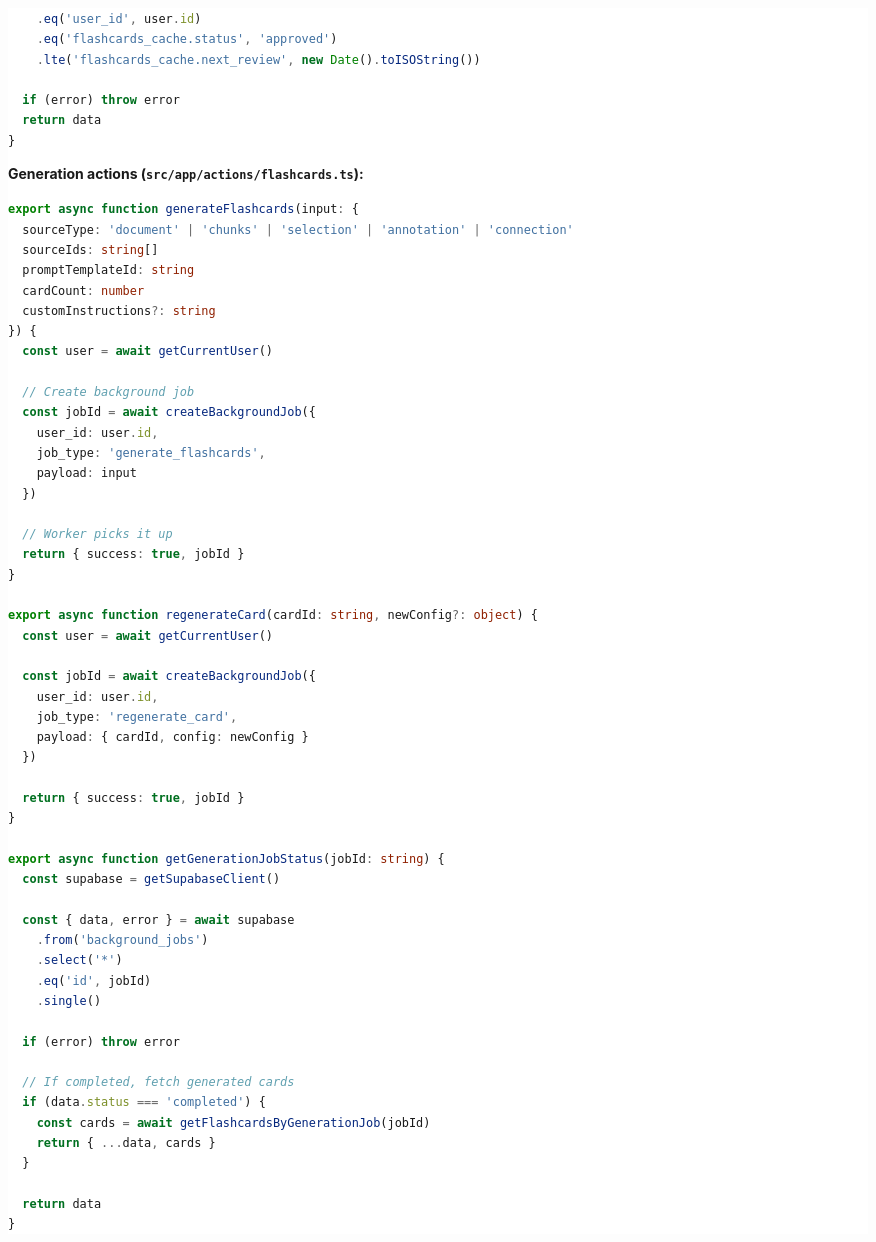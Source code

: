 ```typescript
    .eq('user_id', user.id)
    .eq('flashcards_cache.status', 'approved')
    .lte('flashcards_cache.next_review', new Date().toISOString())
  
  if (error) throw error
  return data
}
```

**Generation actions (`src/app/actions/flashcards.ts`):**

```typescript
export async function generateFlashcards(input: {
  sourceType: 'document' | 'chunks' | 'selection' | 'annotation' | 'connection'
  sourceIds: string[]
  promptTemplateId: string
  cardCount: number
  customInstructions?: string
}) {
  const user = await getCurrentUser()
  
  // Create background job
  const jobId = await createBackgroundJob({
    user_id: user.id,
    job_type: 'generate_flashcards',
    payload: input
  })
  
  // Worker picks it up
  return { success: true, jobId }
}

export async function regenerateCard(cardId: string, newConfig?: object) {
  const user = await getCurrentUser()
  
  const jobId = await createBackgroundJob({
    user_id: user.id,
    job_type: 'regenerate_card',
    payload: { cardId, config: newConfig }
  })
  
  return { success: true, jobId }
}

export async function getGenerationJobStatus(jobId: string) {
  const supabase = getSupabaseClient()
  
  const { data, error } = await supabase
    .from('background_jobs')
    .select('*')
    .eq('id', jobId)
    .single()
  
  if (error) throw error
  
  // If completed, fetch generated cards
  if (data.status === 'completed') {
    const cards = await getFlashcardsByGenerationJob(jobId)
    return { ...data, cards }
  }
  
  return data
}
```
